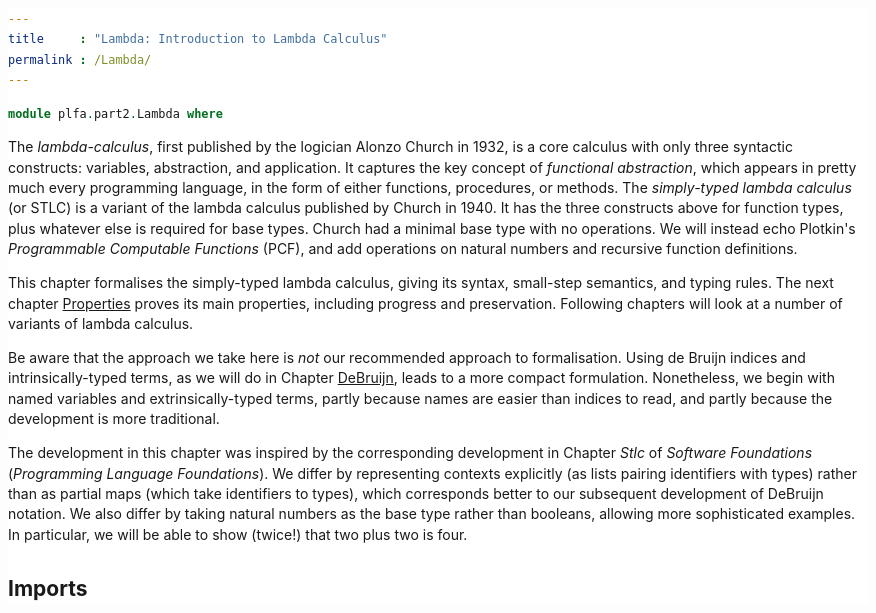```yaml
---
title     : "Lambda: Introduction to Lambda Calculus"
permalink : /Lambda/
---
```


```agda
module plfa.part2.Lambda where
```

The _lambda-calculus_, first published by the logician Alonzo Church in
1932, is a core calculus with only three syntactic constructs:
variables, abstraction, and application.  It captures the key concept of
_functional abstraction_, which appears in pretty much every programming
language, in the form of either functions, procedures, or methods.
The _simply-typed lambda calculus_ (or STLC) is a variant of the
lambda calculus published by Church in 1940.  It has the three
constructs above for function types, plus whatever else is required
for base types. Church had a minimal base type with no operations.
We will instead echo Plotkin's _Programmable Computable
Functions_ (PCF), and add operations on natural numbers and
recursive function definitions.

This chapter formalises the simply-typed lambda calculus, giving its
syntax, small-step semantics, and typing rules.  The next chapter
[Properties](/Properties/)
proves its main properties, including
progress and preservation.  Following chapters will look at a number
of variants of lambda calculus.

Be aware that the approach we take here is _not_ our recommended
approach to formalisation.  Using de Bruijn indices and
intrinsically-typed terms, as we will do in
Chapter [DeBruijn](/DeBruijn/),
leads to a more compact formulation.  Nonetheless, we begin with named
variables and extrinsically-typed terms,
partly because names are easier than indices to read,
and partly because the development is more traditional.

The development in this chapter was inspired by the corresponding
development in Chapter _Stlc_ of _Software Foundations_
(_Programming Language Foundations_).  We differ by
representing contexts explicitly (as lists pairing identifiers with
types) rather than as partial maps (which take identifiers to types),
which corresponds better to our subsequent development of DeBruijn
notation. We also differ by taking natural numbers as the base type
rather than booleans, allowing more sophisticated examples. In
particular, we will be able to show (twice!) that two plus two is
four.

## Imports
